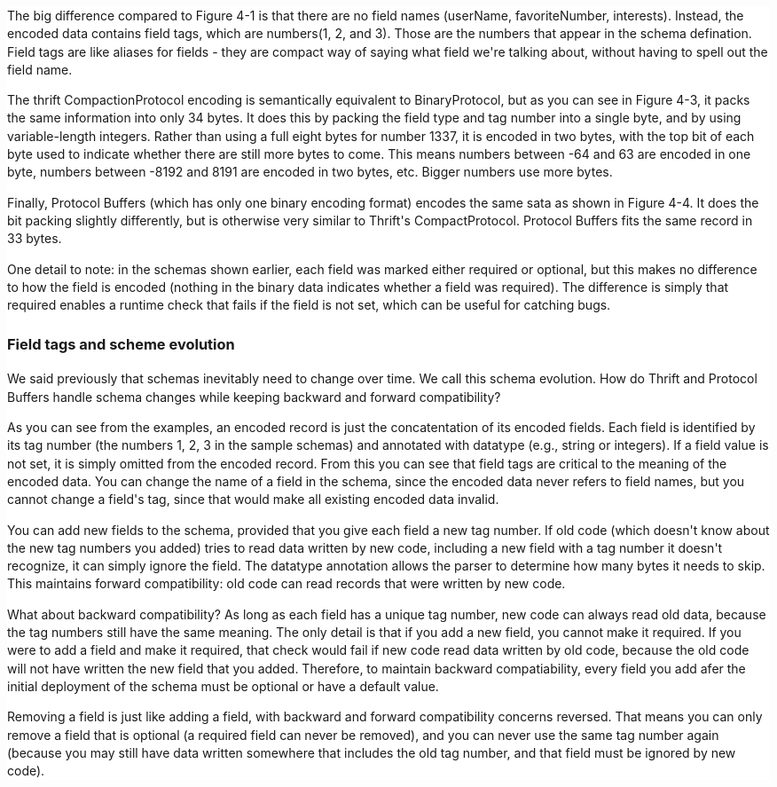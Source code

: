 The big difference compared to Figure 4-1 is that there are no field names (userName, favoriteNumber, interests). Instead, the encoded data contains field tags, which are numbers(1, 2, and 3). Those are the numbers that appear in the schema defination. Field tags are like aliases for fields - they are compact way of saying what field we're talking about, without having to spell out the field name.  

The thrift CompactionProtocol encoding is semantically equivalent to BinaryProtocol, but as you can see in Figure 4-3, it packs the same information into only 34 bytes. It does this by packing the field type and tag number into a single byte, and by using variable-length integers. Rather than using a full eight bytes for number 1337, it is encoded in two bytes, with the top bit of each byte used to indicate whether there are still more bytes to come. This means numbers between -64 and 63 are encoded in one byte, numbers between -8192 and 8191 are encoded in two bytes, etc. Bigger numbers use more bytes.  

Finally, Protocol Buffers (which has only one binary encoding format) encodes the same sata as shown in Figure 4-4. It does the bit packing slightly differently, but is otherwise very similar to Thrift's CompactProtocol. Protocol Buffers fits the same record in 33 bytes.  

One detail to note: in the schemas shown earlier, each field was marked either required or optional, but this makes no difference to how the field is encoded (nothing in the binary data indicates whether a field was required). The difference is simply that required enables a runtime check that fails if the field is not set, which can be useful for catching bugs.  

### Field tags and scheme evolution

We said previously that schemas inevitably need to change over time. We call this schema evolution. How do Thrift and Protocol Buffers handle schema changes while keeping backward and forward compatibility?  

As you can see from the examples, an encoded record is just the concatentation of its encoded fields. Each field is identified by its tag number (the numbers 1, 2, 3 in the sample schemas) and annotated with datatype (e.g., string or integers). If a field value is not set, it is simply omitted from the encoded record. From this you can see that field tags are critical to the meaning of the encoded data. You can change the name of a field in the schema, since the encoded data never refers to field names, but you cannot change a field's tag, since that would make all existing encoded data invalid.  

You can add new fields to the schema, provided that you give each field a new tag number. If old code (which doesn't know about the new tag numbers you added) tries to read data written by new code, including a new field with a tag number it doesn't recognize, it can simply ignore the field. The datatype annotation allows the parser to determine how many bytes it needs to skip. This maintains forward compatibility: old code can read records that were written by new code.  

What about backward compatibility? As long as each field has a unique tag number, new code can always read old data, because the tag numbers still have the same meaning. The only detail is that if you add a new field, you cannot make it required. If you were to add a field and make it required, that check would fail if new code read data written by old code, because the old code will not have written the new field that you added. Therefore, to maintain backward compatiability, every field you add afer the initial deployment of the schema must be optional or have a default value.  

Removing a field is just like adding a field, with backward and forward compatibility concerns reversed. That means you can only remove a field that is optional (a required field can never be removed), and you can never use the same tag number again (because you may still have data written somewhere that includes the old tag number, and that field must be ignored by new code).  
